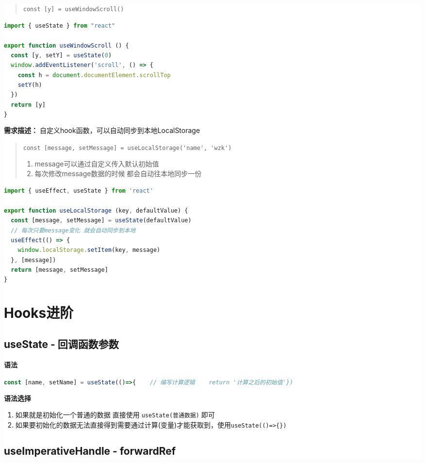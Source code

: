 > `const [y] = useWindowScroll()`

```js
import { useState } from "react"

export function useWindowScroll () {
  const [y, setY] = useState(0)
  window.addEventListener('scroll', () => {
    const h = document.documentElement.scrollTop
    setY(h)
  })
  return [y]
}
```

**需求描述：** 自定义hook函数，可以自动同步到本地LocalStorage 

> `const [message, setMessage] = useLocalStorage('name', 'wzk')`
>
> 1. message可以通过自定义传入默认初始值
> 2. 每次修改message数据的时候 都会自动往本地同步一份

```js
import { useEffect, useState } from 'react'

export function useLocalStorage (key, defaultValue) {
  const [message, setMessage] = useState(defaultValue)
  // 每次只要message变化 就会自动同步到本地
  useEffect(() => {
    window.localStorage.setItem(key, message)
  }, [message])
  return [message, setMessage]
} 
```



# Hooks进阶

## useState - 回调函数参数

**语法**

```jsx
const [name, setName] = useState(()=>{    // 编写计算逻辑    return '计算之后的初始值'})
```

**语法选择**

1. 如果就是初始化一个普通的数据 直接使用 `useState(普通数据)` 即可
2. 如果要初始化的数据无法直接得到需要通过计算(变量)才能获取到，使用`useState(()=>{})` 



## useImperativeHandle - forwardRef
